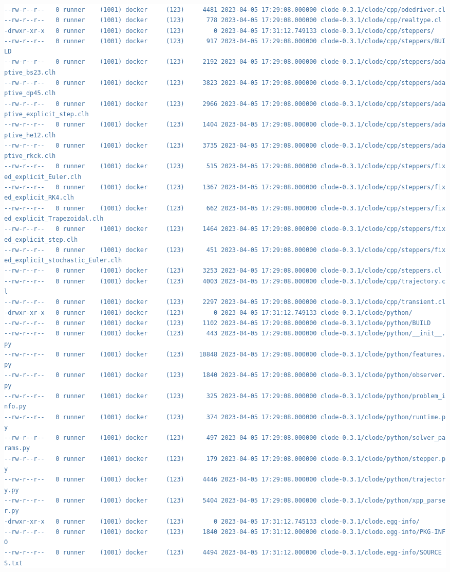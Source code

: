 ```diff
--rw-r--r--   0 runner    (1001) docker     (123)     4481 2023-04-05 17:29:08.000000 clode-0.3.1/clode/cpp/odedriver.cl
--rw-r--r--   0 runner    (1001) docker     (123)      778 2023-04-05 17:29:08.000000 clode-0.3.1/clode/cpp/realtype.cl
-drwxr-xr-x   0 runner    (1001) docker     (123)        0 2023-04-05 17:31:12.749133 clode-0.3.1/clode/cpp/steppers/
--rw-r--r--   0 runner    (1001) docker     (123)      917 2023-04-05 17:29:08.000000 clode-0.3.1/clode/cpp/steppers/BUILD
--rw-r--r--   0 runner    (1001) docker     (123)     2192 2023-04-05 17:29:08.000000 clode-0.3.1/clode/cpp/steppers/adaptive_bs23.clh
--rw-r--r--   0 runner    (1001) docker     (123)     3823 2023-04-05 17:29:08.000000 clode-0.3.1/clode/cpp/steppers/adaptive_dp45.clh
--rw-r--r--   0 runner    (1001) docker     (123)     2966 2023-04-05 17:29:08.000000 clode-0.3.1/clode/cpp/steppers/adaptive_explicit_step.clh
--rw-r--r--   0 runner    (1001) docker     (123)     1404 2023-04-05 17:29:08.000000 clode-0.3.1/clode/cpp/steppers/adaptive_he12.clh
--rw-r--r--   0 runner    (1001) docker     (123)     3735 2023-04-05 17:29:08.000000 clode-0.3.1/clode/cpp/steppers/adaptive_rkck.clh
--rw-r--r--   0 runner    (1001) docker     (123)      515 2023-04-05 17:29:08.000000 clode-0.3.1/clode/cpp/steppers/fixed_explicit_Euler.clh
--rw-r--r--   0 runner    (1001) docker     (123)     1367 2023-04-05 17:29:08.000000 clode-0.3.1/clode/cpp/steppers/fixed_explicit_RK4.clh
--rw-r--r--   0 runner    (1001) docker     (123)      662 2023-04-05 17:29:08.000000 clode-0.3.1/clode/cpp/steppers/fixed_explicit_Trapezoidal.clh
--rw-r--r--   0 runner    (1001) docker     (123)     1464 2023-04-05 17:29:08.000000 clode-0.3.1/clode/cpp/steppers/fixed_explicit_step.clh
--rw-r--r--   0 runner    (1001) docker     (123)      451 2023-04-05 17:29:08.000000 clode-0.3.1/clode/cpp/steppers/fixed_explicit_stochastic_Euler.clh
--rw-r--r--   0 runner    (1001) docker     (123)     3253 2023-04-05 17:29:08.000000 clode-0.3.1/clode/cpp/steppers.cl
--rw-r--r--   0 runner    (1001) docker     (123)     4003 2023-04-05 17:29:08.000000 clode-0.3.1/clode/cpp/trajectory.cl
--rw-r--r--   0 runner    (1001) docker     (123)     2297 2023-04-05 17:29:08.000000 clode-0.3.1/clode/cpp/transient.cl
-drwxr-xr-x   0 runner    (1001) docker     (123)        0 2023-04-05 17:31:12.749133 clode-0.3.1/clode/python/
--rw-r--r--   0 runner    (1001) docker     (123)     1102 2023-04-05 17:29:08.000000 clode-0.3.1/clode/python/BUILD
--rw-r--r--   0 runner    (1001) docker     (123)      443 2023-04-05 17:29:08.000000 clode-0.3.1/clode/python/__init__.py
--rw-r--r--   0 runner    (1001) docker     (123)    10848 2023-04-05 17:29:08.000000 clode-0.3.1/clode/python/features.py
--rw-r--r--   0 runner    (1001) docker     (123)     1840 2023-04-05 17:29:08.000000 clode-0.3.1/clode/python/observer.py
--rw-r--r--   0 runner    (1001) docker     (123)      325 2023-04-05 17:29:08.000000 clode-0.3.1/clode/python/problem_info.py
--rw-r--r--   0 runner    (1001) docker     (123)      374 2023-04-05 17:29:08.000000 clode-0.3.1/clode/python/runtime.py
--rw-r--r--   0 runner    (1001) docker     (123)      497 2023-04-05 17:29:08.000000 clode-0.3.1/clode/python/solver_params.py
--rw-r--r--   0 runner    (1001) docker     (123)      179 2023-04-05 17:29:08.000000 clode-0.3.1/clode/python/stepper.py
--rw-r--r--   0 runner    (1001) docker     (123)     4446 2023-04-05 17:29:08.000000 clode-0.3.1/clode/python/trajectory.py
--rw-r--r--   0 runner    (1001) docker     (123)     5404 2023-04-05 17:29:08.000000 clode-0.3.1/clode/python/xpp_parser.py
-drwxr-xr-x   0 runner    (1001) docker     (123)        0 2023-04-05 17:31:12.745133 clode-0.3.1/clode.egg-info/
--rw-r--r--   0 runner    (1001) docker     (123)     1840 2023-04-05 17:31:12.000000 clode-0.3.1/clode.egg-info/PKG-INFO
--rw-r--r--   0 runner    (1001) docker     (123)     4494 2023-04-05 17:31:12.000000 clode-0.3.1/clode.egg-info/SOURCES.txt
```